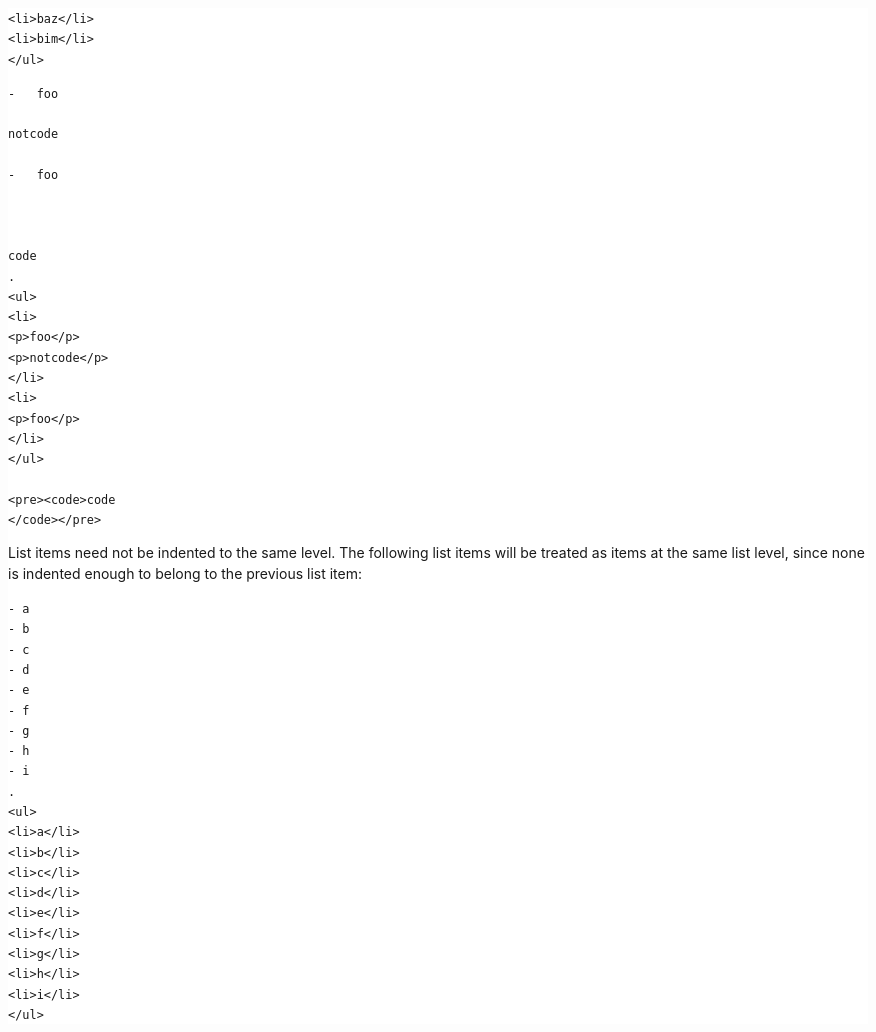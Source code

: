 ```````````````````````````````` example
<li>baz</li>
<li>bim</li>
</ul>
````````````````````````````````


```````````````````````````````` example
-   foo

notcode

-   foo



code
.
<ul>
<li>
<p>foo</p>
<p>notcode</p>
</li>
<li>
<p>foo</p>
</li>
</ul>

<pre><code>code
</code></pre>
````````````````````````````````


List items need not be indented to the same level.  The following
list items will be treated as items at the same list level,
since none is indented enough to belong to the previous list
item:

```````````````````````````````` example
- a
- b
- c
- d
- e
- f
- g
- h
- i
.
<ul>
<li>a</li>
<li>b</li>
<li>c</li>
<li>d</li>
<li>e</li>
<li>f</li>
<li>g</li>
<li>h</li>
<li>i</li>
</ul>
````````````````````````````````
